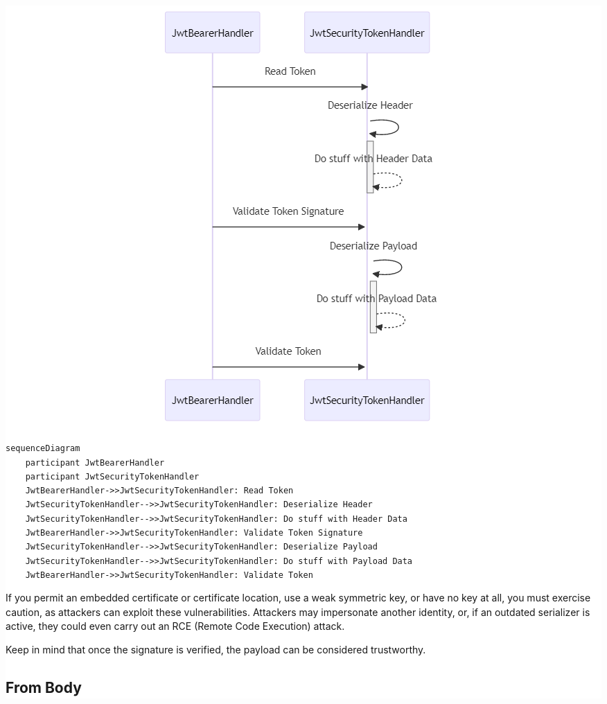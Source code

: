 ![jwt_token_validation_sequence.png](../assets/images/blog/2023-03-26-the-hidden-dangers-of-jsons-hunger-silenced/jwt_token_validation_sequence.png)
```mermaid
sequenceDiagram
    participant JwtBearerHandler
    participant JwtSecurityTokenHandler
    JwtBearerHandler->>JwtSecurityTokenHandler: Read Token
    JwtSecurityTokenHandler-->>JwtSecurityTokenHandler: Deserialize Header
    JwtSecurityTokenHandler-->>JwtSecurityTokenHandler: Do stuff with Header Data
    JwtBearerHandler->>JwtSecurityTokenHandler: Validate Token Signature
    JwtSecurityTokenHandler-->>JwtSecurityTokenHandler: Deserialize Payload
    JwtSecurityTokenHandler-->>JwtSecurityTokenHandler: Do stuff with Payload Data
    JwtBearerHandler->>JwtSecurityTokenHandler: Validate Token
```

If you permit an embedded certificate or certificate location, use a weak symmetric key, or have no key at all, you must exercise caution, as attackers can exploit these vulnerabilities. Attackers may impersonate another identity, or, if an outdated serializer is active, they could even carry out an RCE (Remote Code Execution) attack.

Keep in mind that once the signature is verified, the payload can be considered trustworthy.

## From Body
